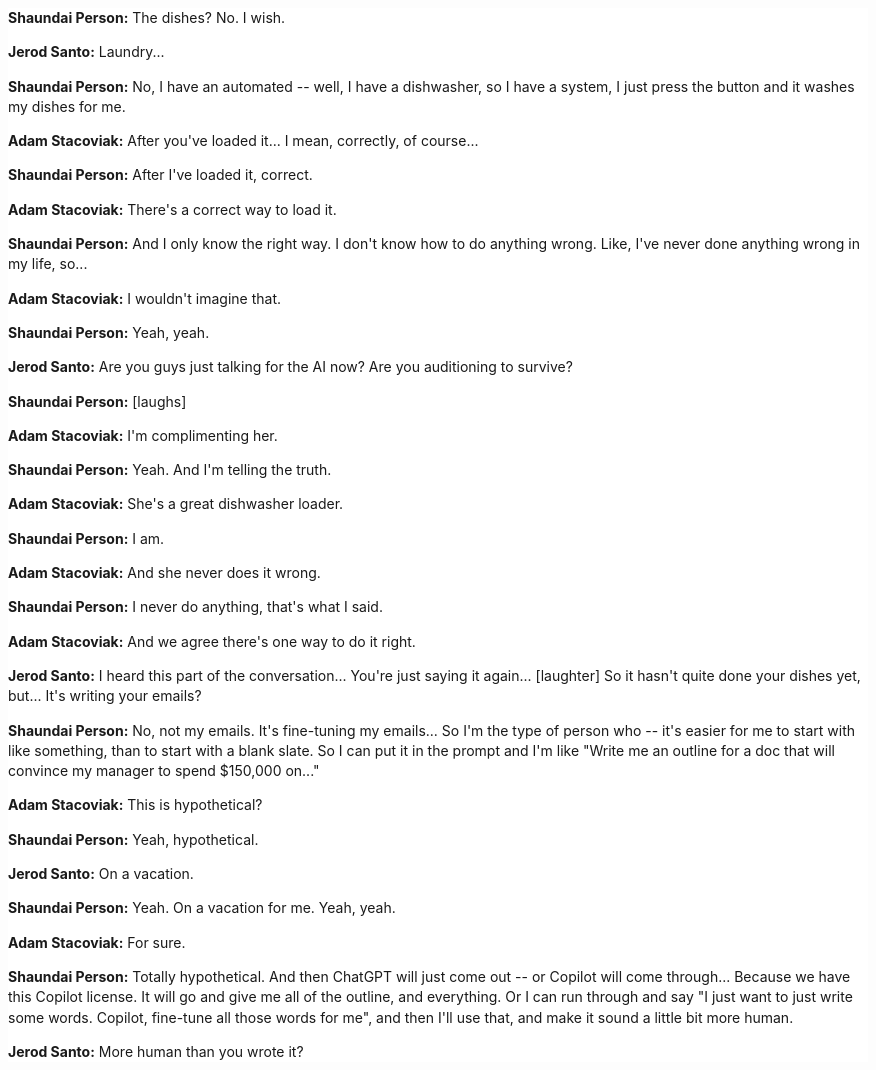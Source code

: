 **Shaundai Person:** The dishes? No. I wish.

**Jerod Santo:** Laundry...

**Shaundai Person:** No, I have an automated -- well, I have a dishwasher, so I have a system, I just press the button and it washes my dishes for me.

**Adam Stacoviak:** After you've loaded it... I mean, correctly, of course...

**Shaundai Person:** After I've loaded it, correct.

**Adam Stacoviak:** There's a correct way to load it.

**Shaundai Person:** And I only know the right way. I don't know how to do anything wrong. Like, I've never done anything wrong in my life, so...

**Adam Stacoviak:** I wouldn't imagine that.

**Shaundai Person:** Yeah, yeah.

**Jerod Santo:** Are you guys just talking for the AI now? Are you auditioning to survive?

**Shaundai Person:** \[laughs\]

**Adam Stacoviak:** I'm complimenting her.

**Shaundai Person:** Yeah. And I'm telling the truth.

**Adam Stacoviak:** She's a great dishwasher loader.

**Shaundai Person:** I am.

**Adam Stacoviak:** And she never does it wrong.

**Shaundai Person:** I never do anything, that's what I said.

**Adam Stacoviak:** And we agree there's one way to do it right.

**Jerod Santo:** I heard this part of the conversation... You're just saying it again... \[laughter\] So it hasn't quite done your dishes yet, but... It's writing your emails?

**Shaundai Person:** No, not my emails. It's fine-tuning my emails... So I'm the type of person who -- it's easier for me to start with like something, than to start with a blank slate. So I can put it in the prompt and I'm like "Write me an outline for a doc that will convince my manager to spend $150,000 on..."

**Adam Stacoviak:** This is hypothetical?

**Shaundai Person:** Yeah, hypothetical.

**Jerod Santo:** On a vacation.

**Shaundai Person:** Yeah. On a vacation for me. Yeah, yeah.

**Adam Stacoviak:** For sure.

**Shaundai Person:** Totally hypothetical. And then ChatGPT will just come out -- or Copilot will come through... Because we have this Copilot license. It will go and give me all of the outline, and everything. Or I can run through and say "I just want to just write some words. Copilot, fine-tune all those words for me", and then I'll use that, and make it sound a little bit more human.

**Jerod Santo:** More human than you wrote it?
